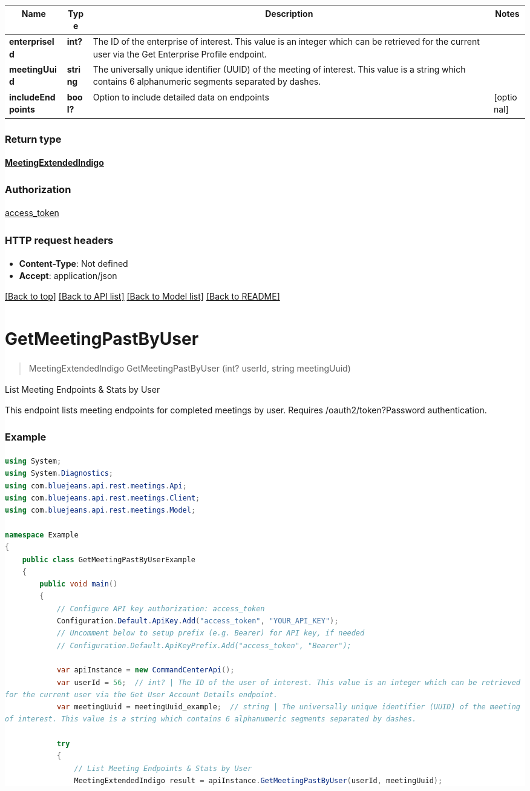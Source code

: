 Name | Type | Description  | Notes
------------- | ------------- | ------------- | -------------
 **enterpriseId** | **int?**| The ID of the enterprise of interest. This value is an integer which can be retrieved for the current user via the Get Enterprise Profile endpoint. | 
 **meetingUuid** | **string**| The universally unique identifier (UUID) of the meeting of interest. This value is a string which contains 6 alphanumeric segments separated by dashes. | 
 **includeEndpoints** | **bool?**| Option to include detailed data on endpoints | [optional] 

### Return type

[**MeetingExtendedIndigo**](MeetingExtendedIndigo.md)

### Authorization

[access_token](../README.md#access_token)

### HTTP request headers

 - **Content-Type**: Not defined
 - **Accept**: application/json

[[Back to top]](#) [[Back to API list]](../README.md#documentation-for-api-endpoints) [[Back to Model list]](../README.md#documentation-for-models) [[Back to README]](../README.md)

<a name="getmeetingpastbyuser"></a>
# **GetMeetingPastByUser**
> MeetingExtendedIndigo GetMeetingPastByUser (int? userId, string meetingUuid)

List Meeting Endpoints & Stats by User

This endpoint lists meeting endpoints for completed meetings by user. Requires /oauth2/token?Password authentication.

### Example
```csharp
using System;
using System.Diagnostics;
using com.bluejeans.api.rest.meetings.Api;
using com.bluejeans.api.rest.meetings.Client;
using com.bluejeans.api.rest.meetings.Model;

namespace Example
{
    public class GetMeetingPastByUserExample
    {
        public void main()
        {
            // Configure API key authorization: access_token
            Configuration.Default.ApiKey.Add("access_token", "YOUR_API_KEY");
            // Uncomment below to setup prefix (e.g. Bearer) for API key, if needed
            // Configuration.Default.ApiKeyPrefix.Add("access_token", "Bearer");

            var apiInstance = new CommandCenterApi();
            var userId = 56;  // int? | The ID of the user of interest. This value is an integer which can be retrieved for the current user via the Get User Account Details endpoint.
            var meetingUuid = meetingUuid_example;  // string | The universally unique identifier (UUID) of the meeting of interest. This value is a string which contains 6 alphanumeric segments separated by dashes.

            try
            {
                // List Meeting Endpoints & Stats by User
                MeetingExtendedIndigo result = apiInstance.GetMeetingPastByUser(userId, meetingUuid);
```